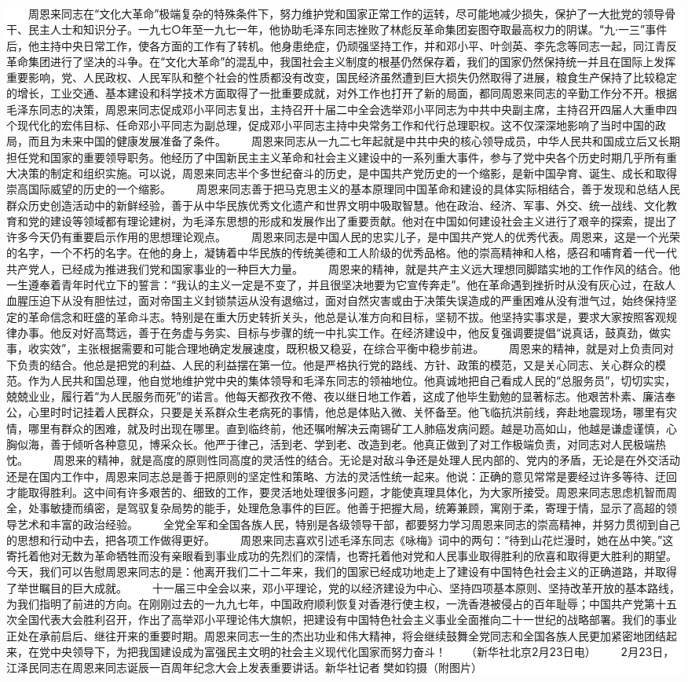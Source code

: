 　　周恩来同志在“文化大革命”极端复杂的特殊条件下，努力维护党和国家正常工作的运转，尽可能地减少损失，保护了一大批党的领导骨干、民主人士和知识分子。一九七○年至一九七一年，他协助毛泽东同志挫败了林彪反革命集团妄图夺取最高权力的阴谋。“九·一三”事件后，他主持中央日常工作，使各方面的工作有了转机。他身患绝症，仍顽强坚持工作，并和邓小平、叶剑英、李先念等同志一起，同江青反革命集团进行了坚决的斗争。在“文化大革命”的混乱中，我国社会主义制度的根基仍然保存着，我们的国家仍然保持统一并且在国际上发挥重要影响，党、人民政权、人民军队和整个社会的性质都没有改变，国民经济虽然遭到巨大损失仍然取得了进展，粮食生产保持了比较稳定的增长，工业交通、基本建设和科学技术方面取得了一批重要成就，对外工作也打开了新的局面，都同周恩来同志的辛勤工作分不开。根据毛泽东同志的决策，周恩来同志促成邓小平同志复出，主持召开十届二中全会选举邓小平同志为中共中央副主席，主持召开四届人大重申四个现代化的宏伟目标、任命邓小平同志为副总理，促成邓小平同志主持中央常务工作和代行总理职权。这不仅深深地影响了当时中国的政局，而且为未来中国的健康发展准备了条件。
　　周恩来同志从一九二七年起就是中共中央的核心领导成员，中华人民共和国成立后又长期担任党和国家的重要领导职务。他经历了中国新民主主义革命和社会主义建设中的一系列重大事件，参与了党中央各个历史时期几乎所有重大决策的制定和组织实施。可以说，周恩来同志半个多世纪奋斗的历史，是中国共产党历史的一个缩影，是新中国孕育、诞生、成长和取得崇高国际威望的历史的一个缩影。
　　周恩来同志善于把马克思主义的基本原理同中国革命和建设的具体实际相结合，善于发现和总结人民群众历史创造活动中的新鲜经验，善于从中华民族优秀文化遗产和世界文明中吸取智慧。他在政治、经济、军事、外交、统一战线、文化教育和党的建设等领域都有理论建树，为毛泽东思想的形成和发展作出了重要贡献。他对在中国如何建设社会主义进行了艰辛的探索，提出了许多今天仍有重要启示作用的思想理论观点。
　　周恩来同志是中国人民的忠实儿子，是中国共产党人的优秀代表。周恩来，这是一个光荣的名字，一个不朽的名字。在他的身上，凝铸着中华民族的传统美德和工人阶级的优秀品格。他的崇高精神和人格，感召和哺育着一代一代共产党人，已经成为推进我们党和国家事业的一种巨大力量。
　　周恩来的精神，就是共产主义远大理想同脚踏实地的工作作风的结合。他一生遵奉着青年时代立下的誓言：“我认的主义一定是不变了，并且很坚决地要为它宣传奔走”。他在革命遇到挫折时从没有灰心过，在敌人血腥压迫下从没有胆怯过，面对帝国主义封锁禁运从没有退缩过，面对自然灾害或由于决策失误造成的严重困难从没有泄气过，始终保持坚定的革命信念和旺盛的革命斗志。特别是在重大历史转折关头，他总是认准方向和目标，坚韧不拔。他坚持实事求是，要求大家按照客观规律办事。他反对好高骛远，善于在务虚与务实、目标与步骤的统一中扎实工作。在经济建设中，他反复强调要提倡“说真话，鼓真劲，做实事，收实效”，主张根据需要和可能合理地确定发展速度，既积极又稳妥，在综合平衡中稳步前进。
　　周恩来的精神，就是对上负责同对下负责的结合。他总是把党的利益、人民的利益摆在第一位。他是严格执行党的路线、方针、政策的模范，又是关心同志、关心群众的模范。作为人民共和国总理，他自觉地维护党中央的集体领导和毛泽东同志的领袖地位。他真诚地把自己看成人民的“总服务员”，切切实实，兢兢业业，履行着“为人民服务而死”的诺言。他每天都孜孜不倦、夜以继日地工作着，这成了他毕生勤勉的显著标志。他艰苦朴素、廉洁奉公，心里时时记挂着人民群众，只要是关系群众生老病死的事情，他总是体贴入微、关怀备至。他飞临抗洪前线，奔赴地震现场，哪里有灾情，哪里有群众的困难，就及时出现在哪里。直到临终前，他还嘱咐解决云南锡矿工人肺癌发病问题。越是功高如山，他越是谦虚谨慎，心胸似海，善于倾听各种意见，博采众长。他严于律己，活到老、学到老、改造到老。他真正做到了对工作极端负责，对同志对人民极端热忱。
　　周恩来的精神，就是高度的原则性同高度的灵活性的结合。无论是对敌斗争还是处理人民内部的、党内的矛盾，无论是在外交活动还是在国内工作中，周恩来同志总是善于把原则的坚定性和策略、方法的灵活性统一起来。他说：正确的意见常常是要经过许多等待、迂回才能取得胜利。这中间有许多艰苦的、细致的工作，要灵活地处理很多问题，才能使真理具体化，为大家所接受。周恩来同志思虑机智而周全，处事敏捷而缜密，是驾驭复杂局势的能手，处理危急事件的巨匠。他善于把握大局，统筹兼顾，寓刚于柔，寄理于情，显示了高超的领导艺术和丰富的政治经验。
　　全党全军和全国各族人民，特别是各级领导干部，都要努力学习周恩来同志的崇高精神，并努力贯彻到自己的思想和行动中去，把各项工作做得更好。
　　周恩来同志喜欢引述毛泽东同志《咏梅》词中的两句：“待到山花烂漫时，她在丛中笑。”这寄托着他对无数为革命牺牲而没有亲眼看到事业成功的先烈们的深情，也寄托着他对党和人民事业取得胜利的欣喜和取得更大胜利的期望。今天，我们可以告慰周恩来同志的是：他离开我们二十二年来，我们的国家已经成功地走上了建设有中国特色社会主义的正确道路，并取得了举世瞩目的巨大成就。
　　十一届三中全会以来，邓小平理论，党的以经济建设为中心、坚持四项基本原则、坚持改革开放的基本路线，为我们指明了前进的方向。在刚刚过去的一九九七年，中国政府顺利恢复对香港行使主权，一洗香港被侵占的百年耻辱；中国共产党第十五次全国代表大会胜利召开，作出了高举邓小平理论伟大旗帜，把建设有中国特色社会主义事业全面推向二十一世纪的战略部署。我们的事业正处在承前启后、继往开来的重要时期。周恩来同志一生的杰出功业和伟大精神，将会继续鼓舞全党同志和全国各族人民更加紧密地团结起来，在党中央领导下，为把我国建设成为富强民主文明的社会主义现代化国家而努力奋斗！
　　（新华社北京2月23日电）
　　2月23日，江泽民同志在周恩来同志诞辰一百周年纪念大会上发表重要讲话。新华社记者  樊如钧摄（附图片）
